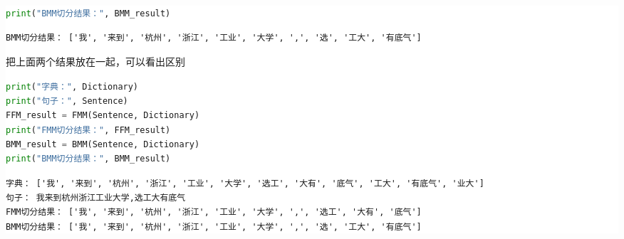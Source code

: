 ```python
print("BMM切分结果：", BMM_result)
```

    BMM切分结果： ['我', '来到', '杭州', '浙江', '工业', '大学', ',', '选', '工大', '有底气']
    

把上面两个结果放在一起，可以看出区别


```python
print("字典：", Dictionary)
print("句子：", Sentence)
FFM_result = FMM(Sentence, Dictionary)
print("FMM切分结果：", FFM_result)
BMM_result = BMM(Sentence, Dictionary)
print("BMM切分结果：", BMM_result)
```

    字典： ['我', '来到', '杭州', '浙江', '工业', '大学', '选工', '大有', '底气', '工大', '有底气', '业大']
    句子： 我来到杭州浙江工业大学,选工大有底气
    FMM切分结果： ['我', '来到', '杭州', '浙江', '工业', '大学', ',', '选工', '大有', '底气']
    BMM切分结果： ['我', '来到', '杭州', '浙江', '工业', '大学', ',', '选', '工大', '有底气']
    

